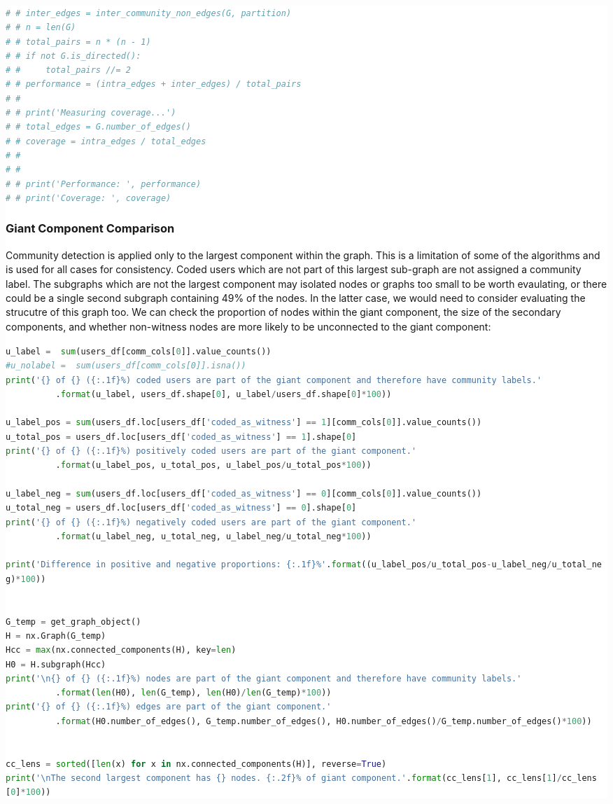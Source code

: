 ```python
# # inter_edges = inter_community_non_edges(G, partition)
# # n = len(G)
# # total_pairs = n * (n - 1)
# # if not G.is_directed():
# #     total_pairs //= 2
# # performance = (intra_edges + inter_edges) / total_pairs
# #
# # print('Measuring coverage...')
# # total_edges = G.number_of_edges()
# # coverage = intra_edges / total_edges
# #
# #
# # print('Performance: ', performance)
# # print('Coverage: ', coverage)

```

### Giant Component Comparison
Community detection is applied only to the largest component within the graph. This is a limitation of some of the algorithms and is used for all cases for consistency. Coded users which are not part of this largest sub-graph are not assigned a community label. The subgraphs which are not the largest component may isolated nodes or graphs too small to be worth evaulating, or there could be a single second subgraph containing 49% of the nodes. In the latter case, we would need to consider evaluating the strucutre of this graph too. We can check the proportion of nodes within the giant component, the size of the secondary components, and whether non-witness nodes are more likely to be unconnected to the giant component:


```python
u_label =  sum(users_df[comm_cols[0]].value_counts())
#u_nolabel =  sum(users_df[comm_cols[0]].isna())
print('{} of {} ({:.1f}%) coded users are part of the giant component and therefore have community labels.'
          .format(u_label, users_df.shape[0], u_label/users_df.shape[0]*100))

u_label_pos = sum(users_df.loc[users_df['coded_as_witness'] == 1][comm_cols[0]].value_counts())
u_total_pos = users_df.loc[users_df['coded_as_witness'] == 1].shape[0]
print('{} of {} ({:.1f}%) positively coded users are part of the giant component.'
          .format(u_label_pos, u_total_pos, u_label_pos/u_total_pos*100))

u_label_neg = sum(users_df.loc[users_df['coded_as_witness'] == 0][comm_cols[0]].value_counts())
u_total_neg = users_df.loc[users_df['coded_as_witness'] == 0].shape[0]
print('{} of {} ({:.1f}%) negatively coded users are part of the giant component.'
          .format(u_label_neg, u_total_neg, u_label_neg/u_total_neg*100))

print('Difference in positive and negative proportions: {:.1f}%'.format((u_label_pos/u_total_pos-u_label_neg/u_total_neg)*100))


G_temp = get_graph_object()
H = nx.Graph(G_temp)
Hcc = max(nx.connected_components(H), key=len)
H0 = H.subgraph(Hcc)
print('\n{} of {} ({:.1f}%) nodes are part of the giant component and therefore have community labels.'
          .format(len(H0), len(G_temp), len(H0)/len(G_temp)*100))
print('{} of {} ({:.1f}%) edges are part of the giant component.'
          .format(H0.number_of_edges(), G_temp.number_of_edges(), H0.number_of_edges()/G_temp.number_of_edges()*100))


cc_lens = sorted([len(x) for x in nx.connected_components(H)], reverse=True)
print('\nThe second largest component has {} nodes. {:.2f}% of giant component.'.format(cc_lens[1], cc_lens[1]/cc_lens[0]*100))
```